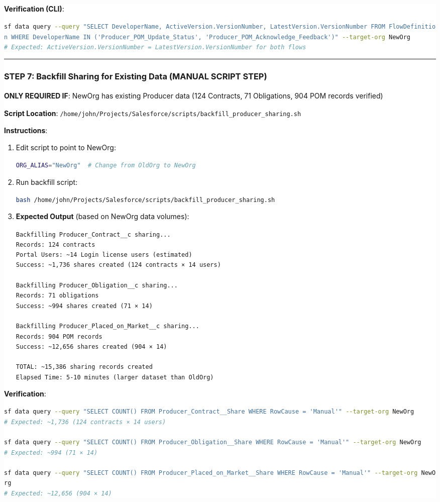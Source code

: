 **Verification (CLI)**:
```bash
sf data query --query "SELECT DeveloperName, ActiveVersion.VersionNumber, LatestVersion.VersionNumber FROM FlowDefinition WHERE DeveloperName IN ('Producer_POM_Update_Status', 'Producer_POM_Acknowledge_Feedback')" --target-org NewOrg
# Expected: ActiveVersion.VersionNumber = LatestVersion.VersionNumber for both flows
```

---

### STEP 7: Backfill Sharing for Existing Data (MANUAL SCRIPT STEP)

**ONLY REQUIRED IF**: NewOrg has existing Producer data (124 Contracts, 71 Obligations, 904 POM records verified)

**Script Location**: `/home/john/Projects/Salesforce/scripts/backfill_producer_sharing.sh`

**Instructions**:
1. Edit script to point to NewOrg:
   ```bash
   ORG_ALIAS="NewOrg"  # Change from OldOrg to NewOrg
   ```

2. Run backfill script:
   ```bash
   bash /home/john/Projects/Salesforce/scripts/backfill_producer_sharing.sh
   ```

3. **Expected Output** (based on NewOrg data volumes):
   ```
   Backfilling Producer_Contract__c sharing...
   Records: 124 contracts
   Portal Users: ~14 Login license users (estimated)
   Success: ~1,736 shares created (124 contracts × 14 users)

   Backfilling Producer_Obligation__c sharing...
   Records: 71 obligations
   Success: ~994 shares created (71 × 14)

   Backfilling Producer_Placed_on_Market__c sharing...
   Records: 904 POM records
   Success: ~12,656 shares created (904 × 14)

   TOTAL: ~15,386 sharing records created
   Elapsed Time: 5-10 minutes (larger dataset than OldOrg)
   ```

**Verification**:
```bash
sf data query --query "SELECT COUNT() FROM Producer_Contract__Share WHERE RowCause = 'Manual'" --target-org NewOrg
# Expected: ~1,736 (124 contracts × 14 users)

sf data query --query "SELECT COUNT() FROM Producer_Obligation__Share WHERE RowCause = 'Manual'" --target-org NewOrg
# Expected: ~994 (71 × 14)

sf data query --query "SELECT COUNT() FROM Producer_Placed_on_Market__Share WHERE RowCause = 'Manual'" --target-org NewOrg
# Expected: ~12,656 (904 × 14)
```
